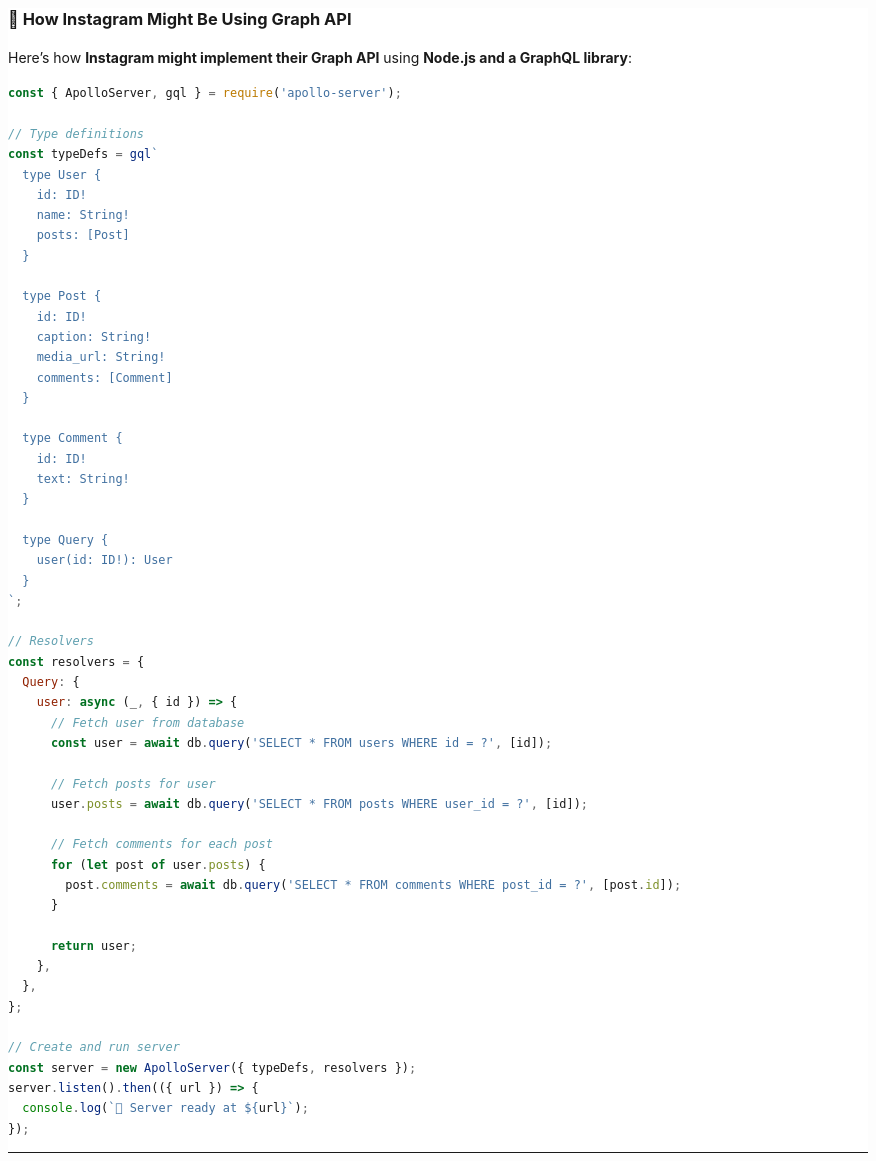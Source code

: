 
### 🚀 **How Instagram Might Be Using Graph API**

Here’s how **Instagram might implement their Graph API** using **Node.js and a GraphQL library**:

```javascript
const { ApolloServer, gql } = require('apollo-server');

// Type definitions
const typeDefs = gql`
  type User {
    id: ID!
    name: String!
    posts: [Post]
  }

  type Post {
    id: ID!
    caption: String!
    media_url: String!
    comments: [Comment]
  }

  type Comment {
    id: ID!
    text: String!
  }

  type Query {
    user(id: ID!): User
  }
`;

// Resolvers
const resolvers = {
  Query: {
    user: async (_, { id }) => {
      // Fetch user from database
      const user = await db.query('SELECT * FROM users WHERE id = ?', [id]);

      // Fetch posts for user
      user.posts = await db.query('SELECT * FROM posts WHERE user_id = ?', [id]);

      // Fetch comments for each post
      for (let post of user.posts) {
        post.comments = await db.query('SELECT * FROM comments WHERE post_id = ?', [post.id]);
      }

      return user;
    },
  },
};

// Create and run server
const server = new ApolloServer({ typeDefs, resolvers });
server.listen().then(({ url }) => {
  console.log(`🚀 Server ready at ${url}`);
});
```

---